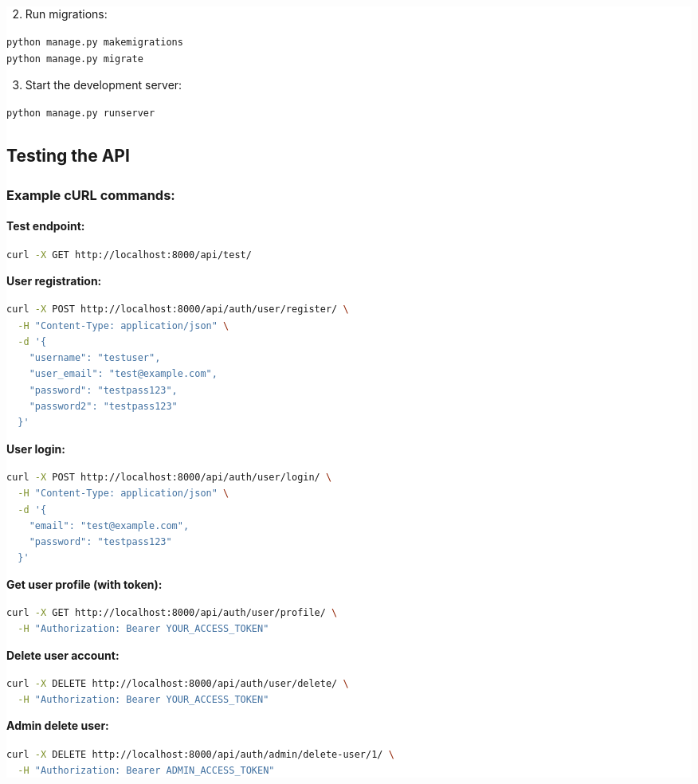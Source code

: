 2. Run migrations:
```bash
python manage.py makemigrations
python manage.py migrate
```

3. Start the development server:
```bash
python manage.py runserver
```

## Testing the API

### Example cURL commands:

**Test endpoint:**
```bash
curl -X GET http://localhost:8000/api/test/
```

**User registration:**
```bash
curl -X POST http://localhost:8000/api/auth/user/register/ \
  -H "Content-Type: application/json" \
  -d '{
    "username": "testuser",
    "user_email": "test@example.com",
    "password": "testpass123",
    "password2": "testpass123"
  }'
```

**User login:**
```bash
curl -X POST http://localhost:8000/api/auth/user/login/ \
  -H "Content-Type: application/json" \
  -d '{
    "email": "test@example.com",
    "password": "testpass123"
  }'
```

**Get user profile (with token):**
```bash
curl -X GET http://localhost:8000/api/auth/user/profile/ \
  -H "Authorization: Bearer YOUR_ACCESS_TOKEN"
```

**Delete user account:**
```bash
curl -X DELETE http://localhost:8000/api/auth/user/delete/ \
  -H "Authorization: Bearer YOUR_ACCESS_TOKEN"
```

**Admin delete user:**
```bash
curl -X DELETE http://localhost:8000/api/auth/admin/delete-user/1/ \
  -H "Authorization: Bearer ADMIN_ACCESS_TOKEN"
```
